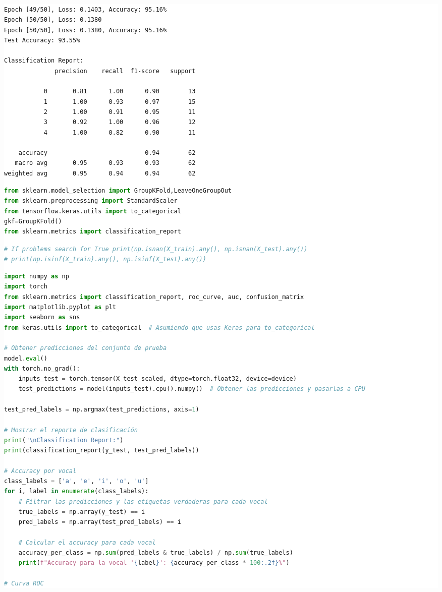     Epoch [49/50], Loss: 0.1403, Accuracy: 95.16%
    Epoch [50/50], Loss: 0.1380
    Epoch [50/50], Loss: 0.1380, Accuracy: 95.16%
    Test Accuracy: 93.55%
    
    Classification Report:
                  precision    recall  f1-score   support
    
               0       0.81      1.00      0.90        13
               1       1.00      0.93      0.97        15
               2       1.00      0.91      0.95        11
               3       0.92      1.00      0.96        12
               4       1.00      0.82      0.90        11
    
        accuracy                           0.94        62
       macro avg       0.95      0.93      0.93        62
    weighted avg       0.95      0.94      0.94        62
    
    


```python
from sklearn.model_selection import GroupKFold,LeaveOneGroupOut
from sklearn.preprocessing import StandardScaler
from tensorflow.keras.utils import to_categorical
gkf=GroupKFold()
from sklearn.metrics import classification_report
```


```python
# If problems search for True print(np.isnan(X_train).any(), np.isnan(X_test).any())
# print(np.isinf(X_train).any(), np.isinf(X_test).any())
```


```python
import numpy as np
import torch
from sklearn.metrics import classification_report, roc_curve, auc, confusion_matrix
import matplotlib.pyplot as plt
import seaborn as sns
from keras.utils import to_categorical  # Asumiendo que usas Keras para to_categorical

# Obtener predicciones del conjunto de prueba
model.eval()
with torch.no_grad():
    inputs_test = torch.tensor(X_test_scaled, dtype=torch.float32, device=device)
    test_predictions = model(inputs_test).cpu().numpy()  # Obtener las predicciones y pasarlas a CPU

test_pred_labels = np.argmax(test_predictions, axis=1)

# Mostrar el reporte de clasificación
print("\nClassification Report:")
print(classification_report(y_test, test_pred_labels))

# Accuracy por vocal
class_labels = ['a', 'e', 'i', 'o', 'u']
for i, label in enumerate(class_labels):
    # Filtrar las predicciones y las etiquetas verdaderas para cada vocal
    true_labels = np.array(y_test) == i
    pred_labels = np.array(test_pred_labels) == i
    
    # Calcular el accuracy para cada vocal
    accuracy_per_class = np.sum(pred_labels & true_labels) / np.sum(true_labels)
    print(f"Accuracy para la vocal '{label}': {accuracy_per_class * 100:.2f}%")

# Curva ROC
```